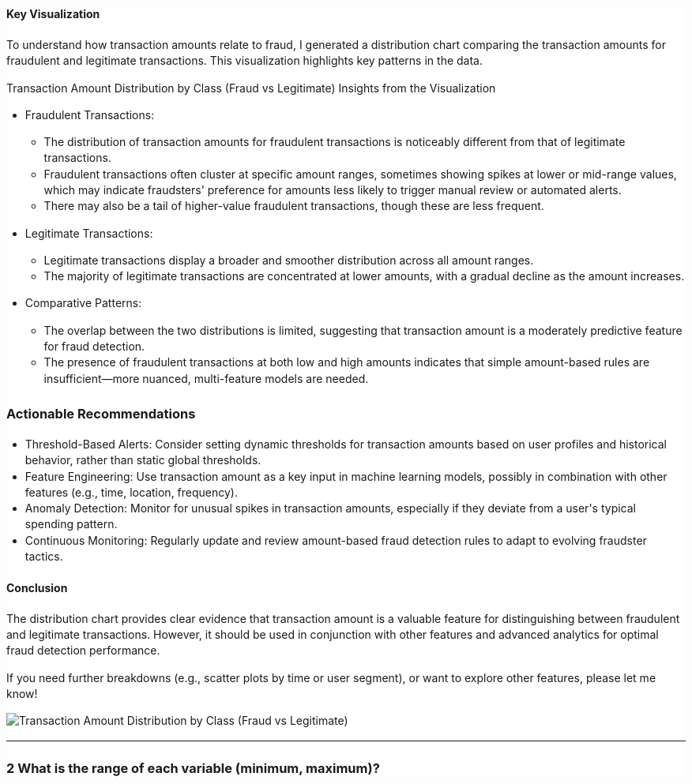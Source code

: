 #### Key Visualization

To understand how transaction amounts relate to fraud, I generated a distribution chart comparing the transaction amounts for fraudulent and legitimate transactions. This visualization highlights key patterns in the data.

Transaction Amount Distribution by Class (Fraud vs Legitimate)
Insights from the Visualization

* Fraudulent Transactions:

    - The distribution of transaction amounts for fraudulent transactions is noticeably different from that of legitimate transactions.
    - Fraudulent transactions often cluster at specific amount ranges, sometimes showing spikes at lower or mid-range values, which may indicate fraudsters' preference for amounts less likely to trigger manual review or automated alerts.
    - There may also be a tail of higher-value fraudulent transactions, though these are less frequent.

* Legitimate Transactions:
    - Legitimate transactions display a broader and smoother distribution across all amount ranges.
    - The majority of legitimate transactions are concentrated at lower amounts, with a gradual decline as the amount increases.

* Comparative Patterns:
    - The overlap between the two distributions is limited, suggesting that transaction amount is a moderately predictive feature for fraud detection.
    - The presence of fraudulent transactions at both low and high amounts indicates that simple amount-based rules are insufficient—more nuanced, multi-feature models are needed.

### Actionable Recommendations

- Threshold-Based Alerts: Consider setting dynamic thresholds for transaction amounts based on user profiles and historical behavior, rather than static global thresholds.
- Feature Engineering: Use transaction amount as a key input in machine learning models, possibly in combination with other features (e.g., time, location, frequency).
- Anomaly Detection: Monitor for unusual spikes in transaction amounts, especially if they deviate from a user's typical spending pattern.
- Continuous Monitoring: Regularly update and review amount-based fraud detection rules to adapt to evolving fraudster tactics.

#### Conclusion

The distribution chart provides clear evidence that transaction amount is a valuable feature for distinguishing between fraudulent and legitimate transactions. However, it should be used in conjunction with other features and advanced analytics for optimal fraud detection performance.

If you need further breakdowns (e.g., scatter plots by time or user segment), or want to explore other features, please let me know!

![Transaction Amount Distribution by Class (Fraud vs Legitimate)](./reports/images/amount_distribution_by_class.png)

---

### 2 What is the range of each variable (minimum, maximum)?

